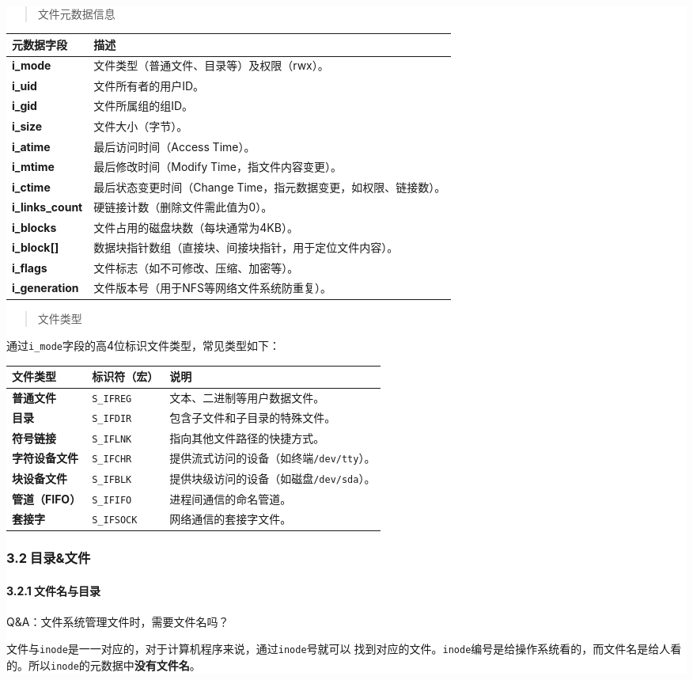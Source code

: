
> 文件元数据信息

| **元数据字段**    | **描述**                                                     |
| :---------------- | :----------------------------------------------------------- |
| **i_mode**        | 文件类型（普通文件、目录等）及权限（rwx）。                  |
| **i_uid**         | 文件所有者的用户ID。                                         |
| **i_gid**         | 文件所属组的组ID。                                           |
| **i_size**        | 文件大小（字节）。                                           |
| **i_atime**       | 最后访问时间（Access Time）。                                |
| **i_mtime**       | 最后修改时间（Modify Time，指文件内容变更）。                |
| **i_ctime**       | 最后状态变更时间（Change Time，指元数据变更，如权限、链接数）。 |
| **i_links_count** | 硬链接计数（删除文件需此值为0）。                            |
| **i_blocks**      | 文件占用的磁盘块数（每块通常为4KB）。                        |
| **i_block[]**     | 数据块指针数组（直接块、间接块指针，用于定位文件内容）。     |
| **i_flags**       | 文件标志（如不可修改、压缩、加密等）。                       |
| **i_generation**  | 文件版本号（用于NFS等网络文件系统防重复）。                  |

> 文件类型

通过`i_mode`字段的高4位标识文件类型，常见类型如下：

| **文件类型**     | **标识符（宏）** | **说明**                                 |
| :--------------- | :--------------- | :--------------------------------------- |
| **普通文件**     | `S_IFREG`        | 文本、二进制等用户数据文件。             |
| **目录**         | `S_IFDIR`        | 包含子文件和子目录的特殊文件。           |
| **符号链接**     | `S_IFLNK`        | 指向其他文件路径的快捷方式。             |
| **字符设备文件** | `S_IFCHR`        | 提供流式访问的设备（如终端`/dev/tty`）。 |
| **块设备文件**   | `S_IFBLK`        | 提供块级访问的设备（如磁盘`/dev/sda`）。 |
| **管道（FIFO）** | `S_IFIFO`        | 进程间通信的命名管道。                   |
| **套接字**       | `S_IFSOCK`       | 网络通信的套接字文件。                   |

### 3.2 目录&文件

#### 3.2.1 文件名与目录

Q&A：文件系统管理文件时，需要文件名吗？

文件与`inode`是一一对应的，对于计算机程序来说，通过`inode`号就可以 找到对应的文件。`inode`编号是给操作系统看的，而文件名是给人看的。所以`inode`的元数据中**没有文件名**。

